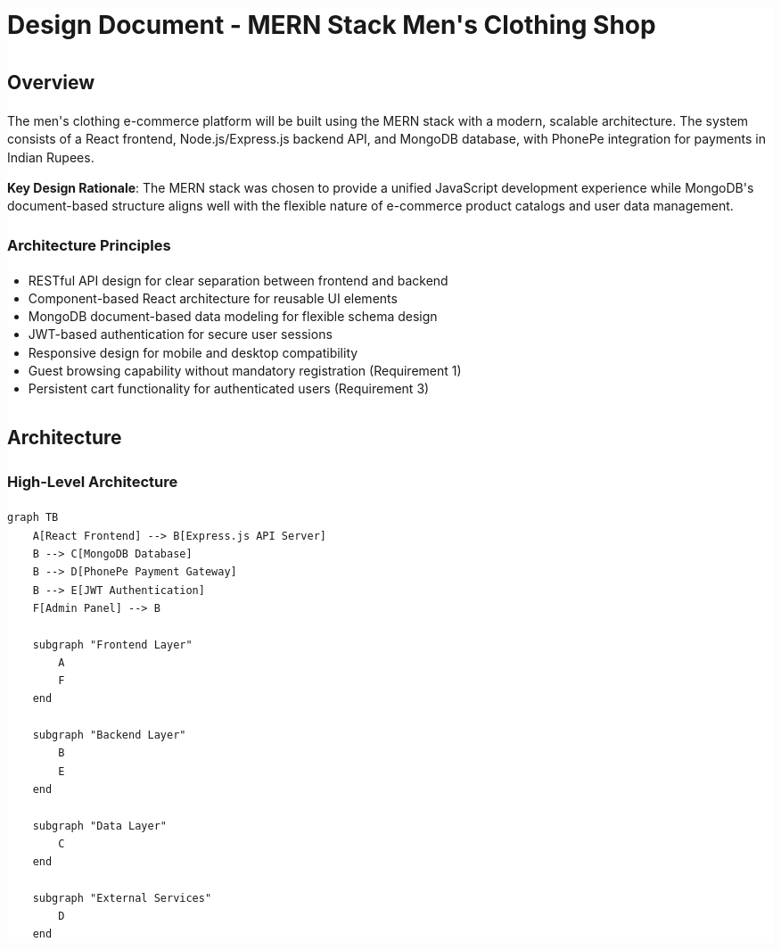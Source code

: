 # Design Document - MERN Stack Men's Clothing Shop

## Overview

The men's clothing e-commerce platform will be built using the MERN stack with a modern, scalable architecture. The system consists of a React frontend, Node.js/Express.js backend API, and MongoDB database, with PhonePe integration for payments in Indian Rupees.

**Key Design Rationale**: The MERN stack was chosen to provide a unified JavaScript development experience while MongoDB's document-based structure aligns well with the flexible nature of e-commerce product catalogs and user data management.

### Architecture Principles
- RESTful API design for clear separation between frontend and backend
- Component-based React architecture for reusable UI elements
- MongoDB document-based data modeling for flexible schema design
- JWT-based authentication for secure user sessions
- Responsive design for mobile and desktop compatibility
- Guest browsing capability without mandatory registration (Requirement 1)
- Persistent cart functionality for authenticated users (Requirement 3)

## Architecture

### High-Level Architecture

```mermaid
graph TB
    A[React Frontend] --> B[Express.js API Server]
    B --> C[MongoDB Database]
    B --> D[PhonePe Payment Gateway]
    B --> E[JWT Authentication]
    F[Admin Panel] --> B
    
    subgraph "Frontend Layer"
        A
        F
    end
    
    subgraph "Backend Layer"
        B
        E
    end
    
    subgraph "Data Layer"
        C
    end
    
    subgraph "External Services"
        D
    end
```
